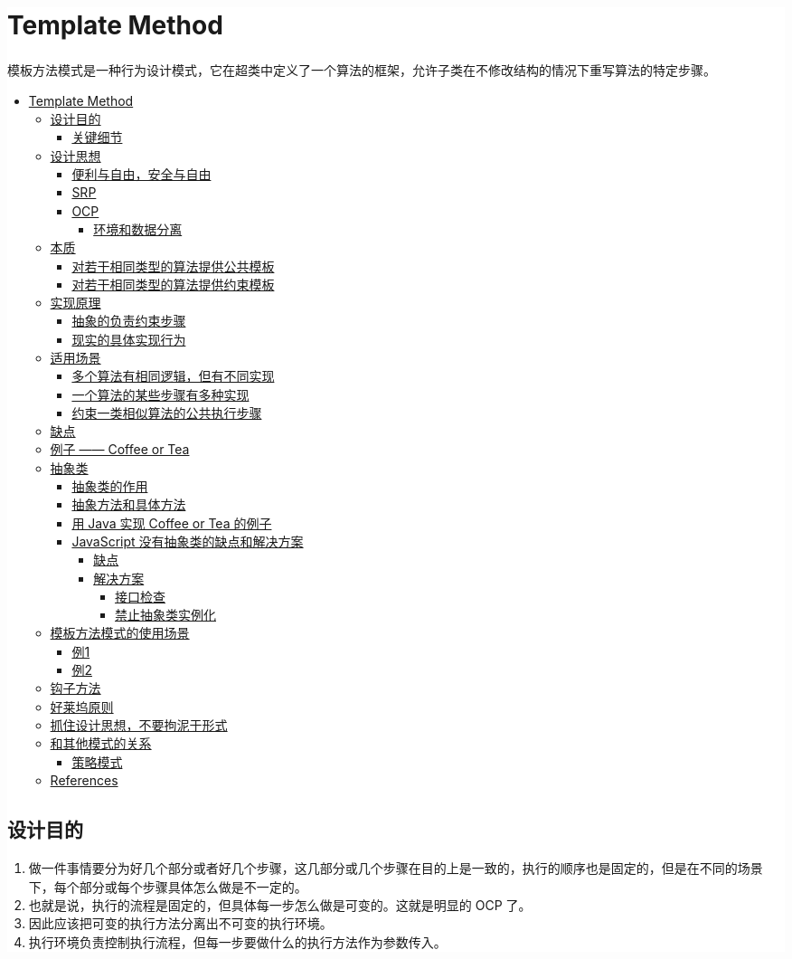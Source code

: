 # Template Method

模板方法模式是一种行为设计模式，它在超类中定义了一个算法的框架，允许子类在不修改结构的情况下重写算法的特定步骤。




- [Template Method](#template-method)
    - [设计目的](#设计目的)
        - [关键细节](#关键细节)
    - [设计思想](#设计思想)
        - [便利与自由，安全与自由](#便利与自由安全与自由)
        - [SRP](#srp)
        - [OCP](#ocp)
            - [环境和数据分离](#环境和数据分离)
    - [本质](#本质)
        - [对若干相同类型的算法提供公共模板](#对若干相同类型的算法提供公共模板)
        - [对若干相同类型的算法提供约束模板](#对若干相同类型的算法提供约束模板)
    - [实现原理](#实现原理)
        - [抽象的负责约束步骤](#抽象的负责约束步骤)
        - [现实的具体实现行为](#现实的具体实现行为)
    - [适用场景](#适用场景)
        - [多个算法有相同逻辑，但有不同实现](#多个算法有相同逻辑但有不同实现)
        - [一个算法的某些步骤有多种实现](#一个算法的某些步骤有多种实现)
        - [约束一类相似算法的公共执行步骤](#约束一类相似算法的公共执行步骤)
    - [缺点](#缺点)
    - [例子 —— Coffee or Tea](#例子--coffee-or-tea)
    - [抽象类](#抽象类)
        - [抽象类的作用](#抽象类的作用)
        - [抽象方法和具体方法](#抽象方法和具体方法)
        - [用 Java 实现 Coffee or Tea 的例子](#用-java-实现-coffee-or-tea-的例子)
        - [JavaScript 没有抽象类的缺点和解决方案](#javascript-没有抽象类的缺点和解决方案)
            - [缺点](#缺点-1)
            - [解决方案](#解决方案)
                - [接口检查](#接口检查)
                - [禁止抽象类实例化](#禁止抽象类实例化)
    - [模板方法模式的使用场景](#模板方法模式的使用场景)
        - [例1](#例1)
        - [例2](#例2)
    - [钩子方法](#钩子方法)
    - [好莱坞原则](#好莱坞原则)
    - [抓住设计思想，不要拘泥于形式](#抓住设计思想不要拘泥于形式)
    - [和其他模式的关系](#和其他模式的关系)
        - [策略模式](#策略模式)
    - [References](#references)





## 设计目的
1. 做一件事情要分为好几个部分或者好几个步骤，这几部分或几个步骤在目的上是一致的，执行的顺序也是固定的，但是在不同的场景下，每个部分或每个步骤具体怎么做是不一定的。
2. 也就是说，执行的流程是固定的，但具体每一步怎么做是可变的。这就是明显的 OCP 了。
3. 因此应该把可变的执行方法分离出不可变的执行环境。
4. 执行环境负责控制执行流程，但每一步要做什么的执行方法作为参数传入。
    